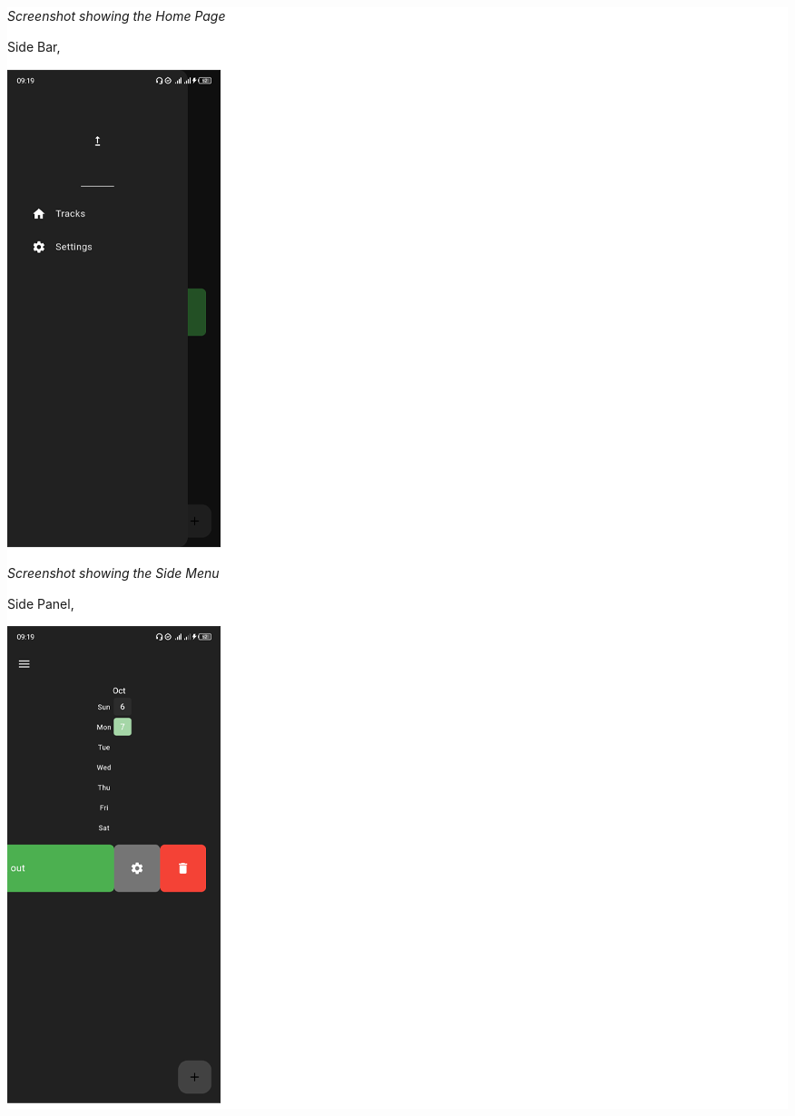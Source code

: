   *Screenshot showing the Home Page*

Side Bar, 

![Side Bar](/assets/screenshots/Darkmode_Sidebar.png)

  *Screenshot showing the Side Menu*

Side Panel,

![Side-Panel](/assets/screenshots/Darkmode_sidepanel.png)
